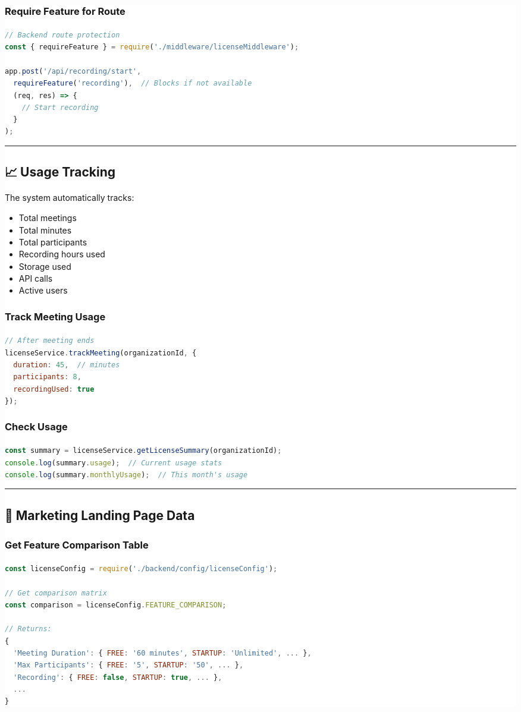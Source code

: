 ### Require Feature for Route
```javascript
// Backend route protection
const { requireFeature } = require('./middleware/licenseMiddleware');

app.post('/api/recording/start',
  requireFeature('recording'),  // Blocks if not available
  (req, res) => {
    // Start recording
  }
);
```

---

## 📈 Usage Tracking

The system automatically tracks:
- Total meetings
- Total minutes
- Total participants
- Recording hours used
- Storage used
- API calls
- Active users

### Track Meeting Usage
```javascript
// After meeting ends
licenseService.trackMeeting(organizationId, {
  duration: 45,  // minutes
  participants: 8,
  recordingUsed: true
});
```

### Check Usage
```javascript
const summary = licenseService.getLicenseSummary(organizationId);
console.log(summary.usage);  // Current usage stats
console.log(summary.monthlyUsage);  // This month's usage
```

---

## 🎨 Marketing Landing Page Data

### Get Feature Comparison Table
```javascript
const licenseConfig = require('./backend/config/licenseConfig');

// Get comparison matrix
const comparison = licenseConfig.FEATURE_COMPARISON;

// Returns:
{
  'Meeting Duration': { FREE: '60 minutes', STARTUP: 'Unlimited', ... },
  'Max Participants': { FREE: '5', STARTUP: '50', ... },
  'Recording': { FREE: false, STARTUP: true, ... },
  ...
}
```
